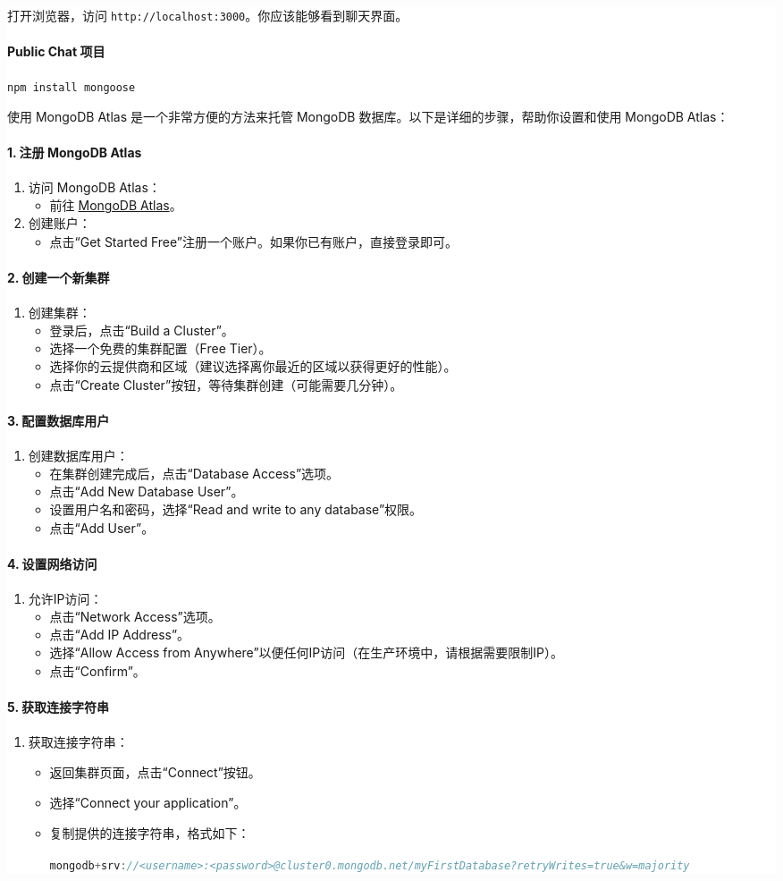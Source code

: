 打开浏览器，访问 `http://localhost:3000`。你应该能够看到聊天界面。



#### Public Chat 项目

```
npm install mongoose
```



使用 MongoDB Atlas 是一个非常方便的方法来托管 MongoDB 数据库。以下是详细的步骤，帮助你设置和使用 MongoDB Atlas：

#### 1. 注册 MongoDB Atlas

1. 访问 MongoDB Atlas：
   - 前往 [MongoDB Atlas](https://www.mongodb.com/cloud/atlas)。
2. 创建账户：
   - 点击“Get Started Free”注册一个账户。如果你已有账户，直接登录即可。

#### 2. 创建一个新集群

1. 创建集群：
   - 登录后，点击“Build a Cluster”。
   - 选择一个免费的集群配置（Free Tier）。
   - 选择你的云提供商和区域（建议选择离你最近的区域以获得更好的性能）。
   - 点击“Create Cluster”按钮，等待集群创建（可能需要几分钟）。

#### 3. 配置数据库用户

1. 创建数据库用户：
   - 在集群创建完成后，点击“Database Access”选项。
   - 点击“Add New Database User”。
   - 设置用户名和密码，选择“Read and write to any database”权限。
   - 点击“Add User”。

#### 4. 设置网络访问

1. 允许IP访问：
   - 点击“Network Access”选项。
   - 点击“Add IP Address”。
   - 选择“Allow Access from Anywhere”以便任何IP访问（在生产环境中，请根据需要限制IP）。
   - 点击“Confirm”。

#### 5. 获取连接字符串

1. 获取连接字符串：

   - 返回集群页面，点击“Connect”按钮。

   - 选择“Connect your application”。

   - 复制提供的连接字符串，格式如下：

     ```js
     mongodb+srv://<username>:<password>@cluster0.mongodb.net/myFirstDatabase?retryWrites=true&w=majority
     ```
